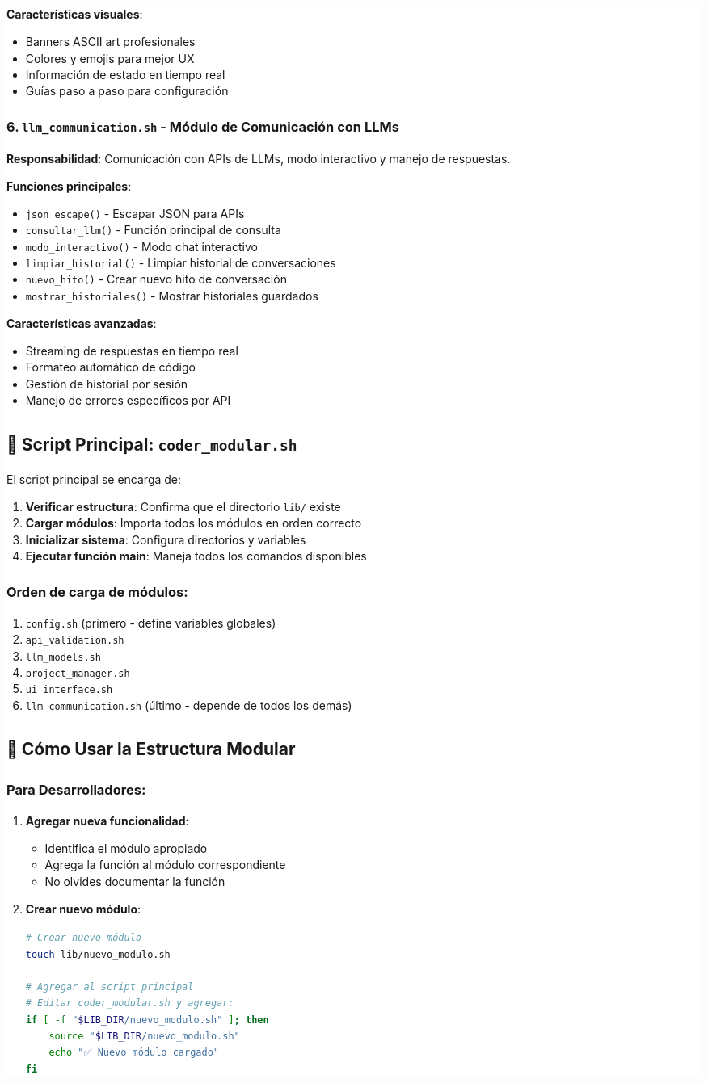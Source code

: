 **Características visuales**:
- Banners ASCII art profesionales
- Colores y emojis para mejor UX
- Información de estado en tiempo real
- Guías paso a paso para configuración

### 6. `llm_communication.sh` - Módulo de Comunicación con LLMs
**Responsabilidad**: Comunicación con APIs de LLMs, modo interactivo y manejo de respuestas.

**Funciones principales**:
- `json_escape()` - Escapar JSON para APIs
- `consultar_llm()` - Función principal de consulta
- `modo_interactivo()` - Modo chat interactivo
- `limpiar_historial()` - Limpiar historial de conversaciones
- `nuevo_hito()` - Crear nuevo hito de conversación
- `mostrar_historiales()` - Mostrar historiales guardados

**Características avanzadas**:
- Streaming de respuestas en tiempo real
- Formateo automático de código
- Gestión de historial por sesión
- Manejo de errores específicos por API

## 🔧 Script Principal: `coder_modular.sh`

El script principal se encarga de:
1. **Verificar estructura**: Confirma que el directorio `lib/` existe
2. **Cargar módulos**: Importa todos los módulos en orden correcto
3. **Inicializar sistema**: Configura directorios y variables
4. **Ejecutar función main**: Maneja todos los comandos disponibles

### Orden de carga de módulos:
1. `config.sh` (primero - define variables globales)
2. `api_validation.sh`
3. `llm_models.sh`
4. `project_manager.sh`
5. `ui_interface.sh`
6. `llm_communication.sh` (último - depende de todos los demás)

## 🚀 Cómo Usar la Estructura Modular

### Para Desarrolladores:

1. **Agregar nueva funcionalidad**:
   - Identifica el módulo apropiado
   - Agrega la función al módulo correspondiente
   - No olvides documentar la función

2. **Crear nuevo módulo**:
   ```bash
   # Crear nuevo módulo
   touch lib/nuevo_modulo.sh
   
   # Agregar al script principal
   # Editar coder_modular.sh y agregar:
   if [ -f "$LIB_DIR/nuevo_modulo.sh" ]; then
       source "$LIB_DIR/nuevo_modulo.sh"
       echo "✅ Nuevo módulo cargado"
   fi
   ```
